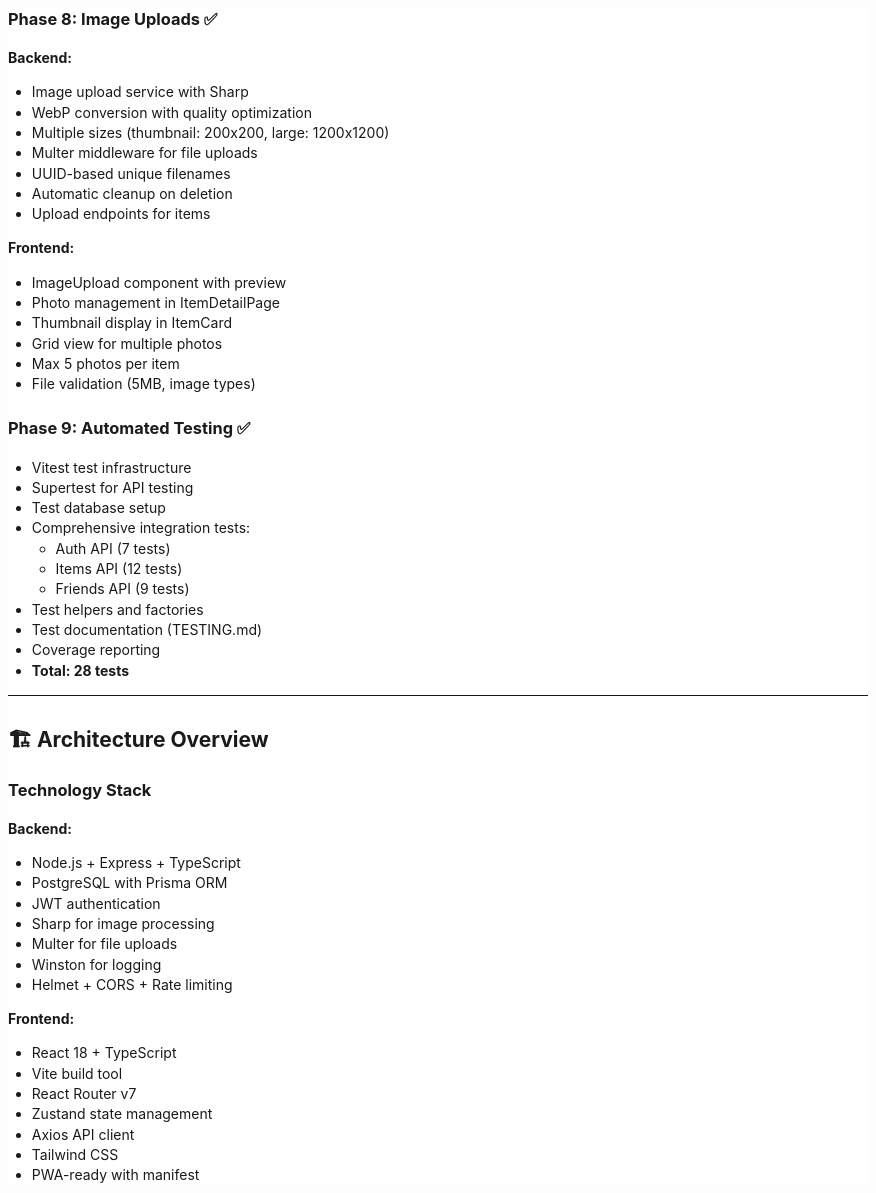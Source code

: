 ### Phase 8: Image Uploads ✅
**Backend:**
- Image upload service with Sharp
- WebP conversion with quality optimization
- Multiple sizes (thumbnail: 200x200, large: 1200x1200)
- Multer middleware for file uploads
- UUID-based unique filenames
- Automatic cleanup on deletion
- Upload endpoints for items

**Frontend:**
- ImageUpload component with preview
- Photo management in ItemDetailPage
- Thumbnail display in ItemCard
- Grid view for multiple photos
- Max 5 photos per item
- File validation (5MB, image types)

### Phase 9: Automated Testing ✅
- Vitest test infrastructure
- Supertest for API testing
- Test database setup
- Comprehensive integration tests:
  - Auth API (7 tests)
  - Items API (12 tests)
  - Friends API (9 tests)
- Test helpers and factories
- Test documentation (TESTING.md)
- Coverage reporting
- **Total: 28 tests**

---

## 🏗️ Architecture Overview

### Technology Stack

**Backend:**
- Node.js + Express + TypeScript
- PostgreSQL with Prisma ORM
- JWT authentication
- Sharp for image processing
- Multer for file uploads
- Winston for logging
- Helmet + CORS + Rate limiting

**Frontend:**
- React 18 + TypeScript
- Vite build tool
- React Router v7
- Zustand state management
- Axios API client
- Tailwind CSS
- PWA-ready with manifest
